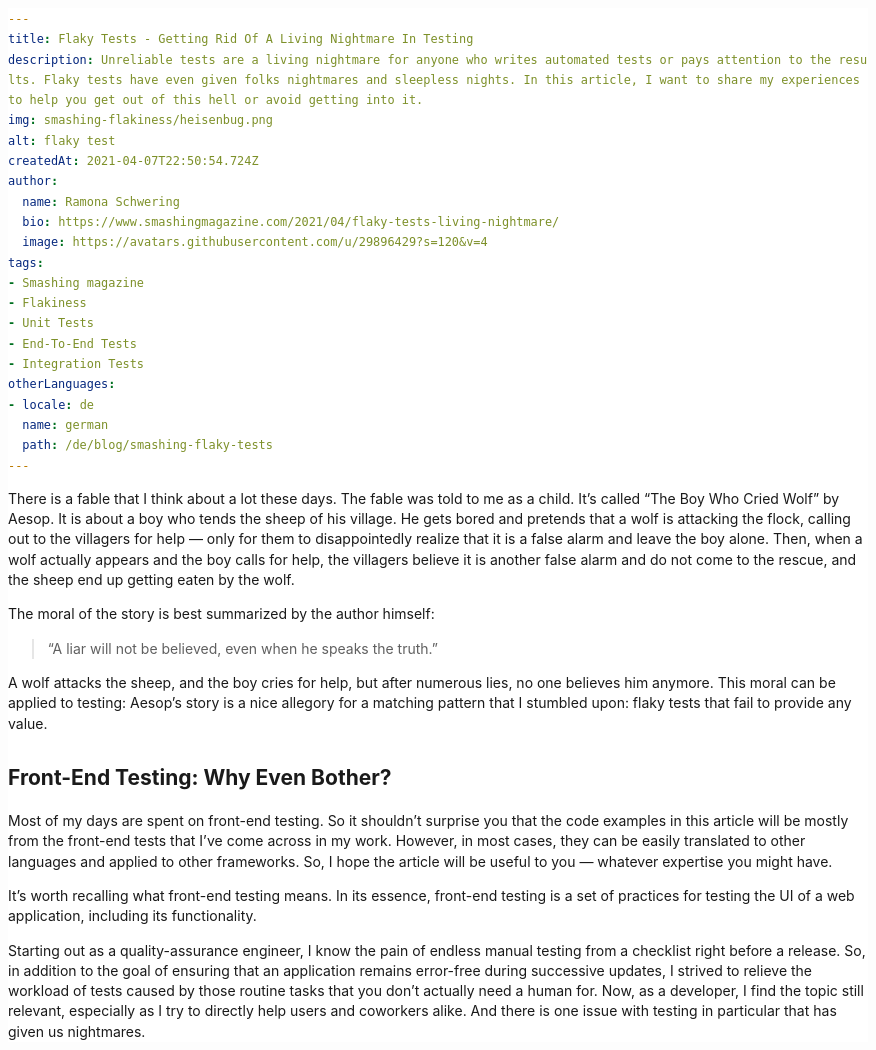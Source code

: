 ```yaml
---
title: Flaky Tests - Getting Rid Of A Living Nightmare In Testing
description: Unreliable tests are a living nightmare for anyone who writes automated tests or pays attention to the results. Flaky tests have even given folks nightmares and sleepless nights. In this article, I want to share my experiences to help you get out of this hell or avoid getting into it.
img: smashing-flakiness/heisenbug.png
alt: flaky test
createdAt: 2021-04-07T22:50:54.724Z
author:
  name: Ramona Schwering
  bio: https://www.smashingmagazine.com/2021/04/flaky-tests-living-nightmare/
  image: https://avatars.githubusercontent.com/u/29896429?s=120&v=4
tags:
- Smashing magazine
- Flakiness
- Unit Tests
- End-To-End Tests
- Integration Tests
otherLanguages:
- locale: de
  name: german
  path: /de/blog/smashing-flaky-tests
---
```


There is a fable that I think about a lot these days. The fable was told to me as a child. It’s called “The Boy Who Cried Wolf” by Aesop. It is about a boy who tends the sheep of his village. He gets bored and pretends that a wolf is attacking the flock, calling out to the villagers for help — only for them to disappointedly realize that it is a false alarm and leave the boy alone. Then, when a wolf actually appears and the boy calls for help, the villagers believe it is another false alarm and do not come to the rescue, and the sheep end up getting eaten by the wolf.

The moral of the story is best summarized by the author himself:

> “A liar will not be believed, even when he speaks the truth.”

A wolf attacks the sheep, and the boy cries for help, but after numerous lies, no one believes him anymore. This moral can be applied to testing: Aesop’s story is a nice allegory for a matching pattern that I stumbled upon: flaky tests that fail to provide any value.

## Front-End Testing: Why Even Bother?

Most of my days are spent on front-end testing. So it shouldn’t surprise you that the code examples in this article will be mostly from the front-end tests that I’ve come across in my work. However, in most cases, they can be easily translated to other languages and applied to other frameworks. So, I hope the article will be useful to you — whatever expertise you might have.

It’s worth recalling what front-end testing means. In its essence, front-end testing is a set of practices for testing the UI of a web application, including its functionality.

Starting out as a quality-assurance engineer, I know the pain of endless manual testing from a checklist right before a release. So, in addition to the goal of ensuring that an application remains error-free during successive updates, I strived to relieve the workload of tests caused by those routine tasks that you don’t actually need a human for. Now, as a developer, I find the topic still relevant, especially as I try to directly help users and coworkers alike. And there is one issue with testing in particular that has given us nightmares.

